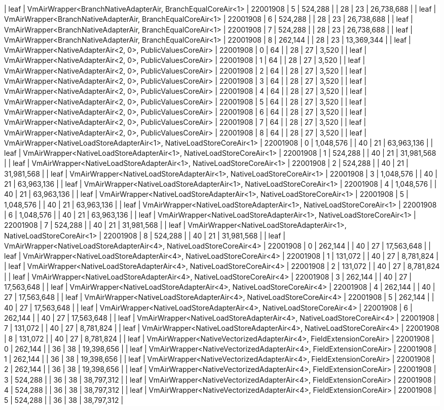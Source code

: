 | leaf | VmAirWrapper<BranchNativeAdapterAir, BranchEqualCoreAir<1> | 22001908 | 5 | 524,288 |  | 28 | 23 | 26,738,688 | 
| leaf | VmAirWrapper<BranchNativeAdapterAir, BranchEqualCoreAir<1> | 22001908 | 6 | 524,288 |  | 28 | 23 | 26,738,688 | 
| leaf | VmAirWrapper<BranchNativeAdapterAir, BranchEqualCoreAir<1> | 22001908 | 7 | 524,288 |  | 28 | 23 | 26,738,688 | 
| leaf | VmAirWrapper<BranchNativeAdapterAir, BranchEqualCoreAir<1> | 22001908 | 8 | 262,144 |  | 28 | 23 | 13,369,344 | 
| leaf | VmAirWrapper<NativeAdapterAir<2, 0>, PublicValuesCoreAir> | 22001908 | 0 | 64 |  | 28 | 27 | 3,520 | 
| leaf | VmAirWrapper<NativeAdapterAir<2, 0>, PublicValuesCoreAir> | 22001908 | 1 | 64 |  | 28 | 27 | 3,520 | 
| leaf | VmAirWrapper<NativeAdapterAir<2, 0>, PublicValuesCoreAir> | 22001908 | 2 | 64 |  | 28 | 27 | 3,520 | 
| leaf | VmAirWrapper<NativeAdapterAir<2, 0>, PublicValuesCoreAir> | 22001908 | 3 | 64 |  | 28 | 27 | 3,520 | 
| leaf | VmAirWrapper<NativeAdapterAir<2, 0>, PublicValuesCoreAir> | 22001908 | 4 | 64 |  | 28 | 27 | 3,520 | 
| leaf | VmAirWrapper<NativeAdapterAir<2, 0>, PublicValuesCoreAir> | 22001908 | 5 | 64 |  | 28 | 27 | 3,520 | 
| leaf | VmAirWrapper<NativeAdapterAir<2, 0>, PublicValuesCoreAir> | 22001908 | 6 | 64 |  | 28 | 27 | 3,520 | 
| leaf | VmAirWrapper<NativeAdapterAir<2, 0>, PublicValuesCoreAir> | 22001908 | 7 | 64 |  | 28 | 27 | 3,520 | 
| leaf | VmAirWrapper<NativeAdapterAir<2, 0>, PublicValuesCoreAir> | 22001908 | 8 | 64 |  | 28 | 27 | 3,520 | 
| leaf | VmAirWrapper<NativeLoadStoreAdapterAir<1>, NativeLoadStoreCoreAir<1> | 22001908 | 0 | 1,048,576 |  | 40 | 21 | 63,963,136 | 
| leaf | VmAirWrapper<NativeLoadStoreAdapterAir<1>, NativeLoadStoreCoreAir<1> | 22001908 | 1 | 524,288 |  | 40 | 21 | 31,981,568 | 
| leaf | VmAirWrapper<NativeLoadStoreAdapterAir<1>, NativeLoadStoreCoreAir<1> | 22001908 | 2 | 524,288 |  | 40 | 21 | 31,981,568 | 
| leaf | VmAirWrapper<NativeLoadStoreAdapterAir<1>, NativeLoadStoreCoreAir<1> | 22001908 | 3 | 1,048,576 |  | 40 | 21 | 63,963,136 | 
| leaf | VmAirWrapper<NativeLoadStoreAdapterAir<1>, NativeLoadStoreCoreAir<1> | 22001908 | 4 | 1,048,576 |  | 40 | 21 | 63,963,136 | 
| leaf | VmAirWrapper<NativeLoadStoreAdapterAir<1>, NativeLoadStoreCoreAir<1> | 22001908 | 5 | 1,048,576 |  | 40 | 21 | 63,963,136 | 
| leaf | VmAirWrapper<NativeLoadStoreAdapterAir<1>, NativeLoadStoreCoreAir<1> | 22001908 | 6 | 1,048,576 |  | 40 | 21 | 63,963,136 | 
| leaf | VmAirWrapper<NativeLoadStoreAdapterAir<1>, NativeLoadStoreCoreAir<1> | 22001908 | 7 | 524,288 |  | 40 | 21 | 31,981,568 | 
| leaf | VmAirWrapper<NativeLoadStoreAdapterAir<1>, NativeLoadStoreCoreAir<1> | 22001908 | 8 | 524,288 |  | 40 | 21 | 31,981,568 | 
| leaf | VmAirWrapper<NativeLoadStoreAdapterAir<4>, NativeLoadStoreCoreAir<4> | 22001908 | 0 | 262,144 |  | 40 | 27 | 17,563,648 | 
| leaf | VmAirWrapper<NativeLoadStoreAdapterAir<4>, NativeLoadStoreCoreAir<4> | 22001908 | 1 | 131,072 |  | 40 | 27 | 8,781,824 | 
| leaf | VmAirWrapper<NativeLoadStoreAdapterAir<4>, NativeLoadStoreCoreAir<4> | 22001908 | 2 | 131,072 |  | 40 | 27 | 8,781,824 | 
| leaf | VmAirWrapper<NativeLoadStoreAdapterAir<4>, NativeLoadStoreCoreAir<4> | 22001908 | 3 | 262,144 |  | 40 | 27 | 17,563,648 | 
| leaf | VmAirWrapper<NativeLoadStoreAdapterAir<4>, NativeLoadStoreCoreAir<4> | 22001908 | 4 | 262,144 |  | 40 | 27 | 17,563,648 | 
| leaf | VmAirWrapper<NativeLoadStoreAdapterAir<4>, NativeLoadStoreCoreAir<4> | 22001908 | 5 | 262,144 |  | 40 | 27 | 17,563,648 | 
| leaf | VmAirWrapper<NativeLoadStoreAdapterAir<4>, NativeLoadStoreCoreAir<4> | 22001908 | 6 | 262,144 |  | 40 | 27 | 17,563,648 | 
| leaf | VmAirWrapper<NativeLoadStoreAdapterAir<4>, NativeLoadStoreCoreAir<4> | 22001908 | 7 | 131,072 |  | 40 | 27 | 8,781,824 | 
| leaf | VmAirWrapper<NativeLoadStoreAdapterAir<4>, NativeLoadStoreCoreAir<4> | 22001908 | 8 | 131,072 |  | 40 | 27 | 8,781,824 | 
| leaf | VmAirWrapper<NativeVectorizedAdapterAir<4>, FieldExtensionCoreAir> | 22001908 | 0 | 262,144 |  | 36 | 38 | 19,398,656 | 
| leaf | VmAirWrapper<NativeVectorizedAdapterAir<4>, FieldExtensionCoreAir> | 22001908 | 1 | 262,144 |  | 36 | 38 | 19,398,656 | 
| leaf | VmAirWrapper<NativeVectorizedAdapterAir<4>, FieldExtensionCoreAir> | 22001908 | 2 | 262,144 |  | 36 | 38 | 19,398,656 | 
| leaf | VmAirWrapper<NativeVectorizedAdapterAir<4>, FieldExtensionCoreAir> | 22001908 | 3 | 524,288 |  | 36 | 38 | 38,797,312 | 
| leaf | VmAirWrapper<NativeVectorizedAdapterAir<4>, FieldExtensionCoreAir> | 22001908 | 4 | 524,288 |  | 36 | 38 | 38,797,312 | 
| leaf | VmAirWrapper<NativeVectorizedAdapterAir<4>, FieldExtensionCoreAir> | 22001908 | 5 | 524,288 |  | 36 | 38 | 38,797,312 | 